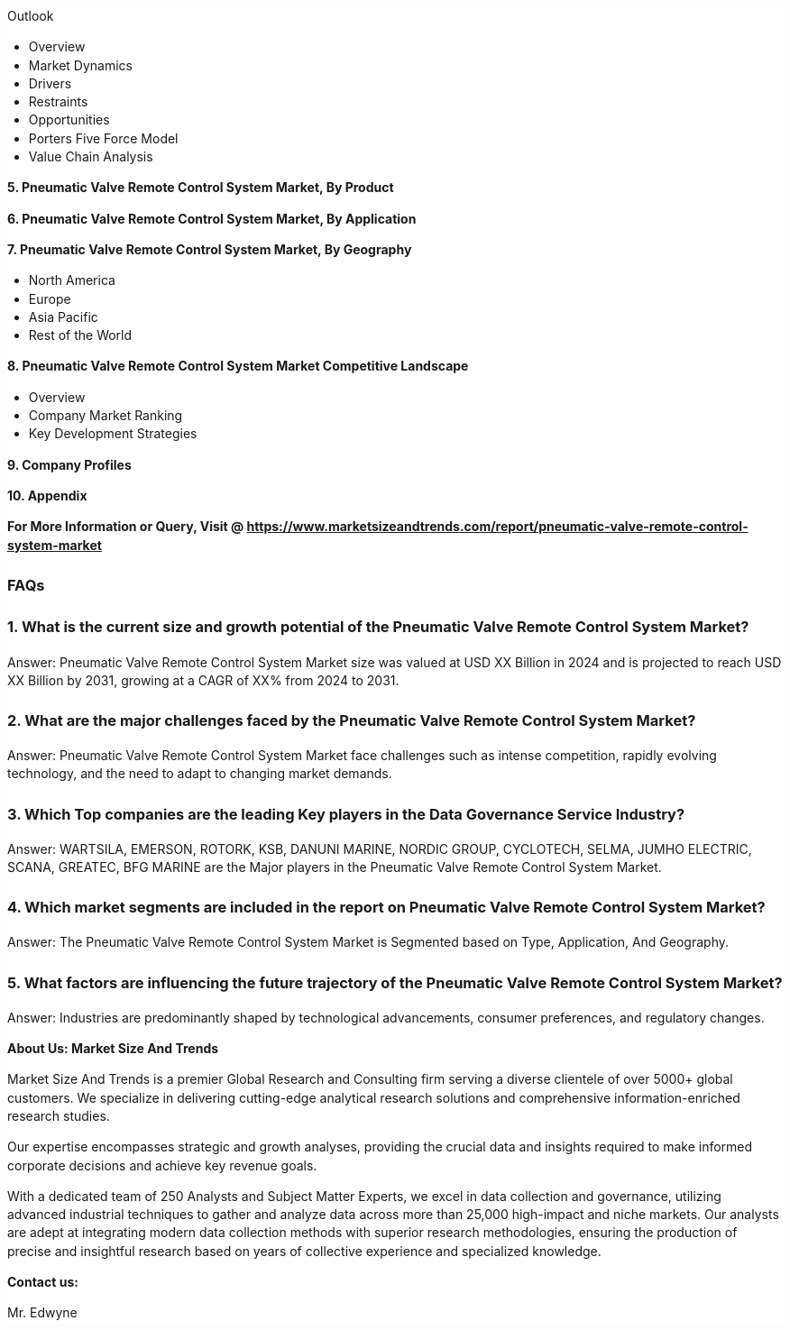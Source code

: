 Outlook</span></strong></p></div><div class="" data-test-id=""><ul><li><span class="">Overview</span></li><li><span class="">Market Dynamics</span></li><li><span class="">Drivers</span></li><li><span class="">Restraints</span></li><li><span class="">Opportunities</span></li><li><span class="">Porters Five Force Model</span></li><li><span class="">Value Chain Analysis</span></li></ul></div><div class="" data-test-id=""><p><strong><span class="">5. Pneumatic Valve Remote Control System Market, By Product</span></strong></p></div><div class="" data-test-id=""><p><strong><span class="">6. Pneumatic Valve Remote Control System Market, By Application</span></strong></p></div><div class="" data-test-id=""><p><strong><span class="">7. Pneumatic Valve Remote Control System Market, By Geography</span></strong></p></div><div class="" data-test-id=""><ul><li><span class="">North America</span></li><li><span class="">Europe</span></li><li><span class="">Asia Pacific</span></li><li><span class="">Rest of the World</span></li></ul></div><div class="" data-test-id=""><p><strong><span class="">8. Pneumatic Valve Remote Control System Market Competitive Landscape</span></strong></p></div><div class="" data-test-id=""><ul><li><span class="">Overview</span></li><li><span class="">Company Market Ranking</span></li><li><span class="">Key Development Strategies</span></li></ul></div><div class="" data-test-id=""><p><strong><span class="">9. Company Profiles</span></strong></p></div><div class="" data-test-id=""><p><strong><span class="">10. Appendix</span></strong></p></div><div class="" data-test-id=""><p><strong><span class="">For More Information or Query, Visit @ <a href="https://www.marketsizeandtrends.com/report/pneumatic-valve-remote-control-system-market" target="_blank">https://www.marketsizeandtrends.com/report/pneumatic-valve-remote-control-system-market</a></span></strong></p></div><div class="" data-test-id=""><div class="article-main__content" data-test-id="publishing-text-block"><h3><strong><span class="">FAQs</span></strong></h3></div><div class="article-main__content" data-test-id="publishing-text-block"><h3><span class="">1. What is the current size and growth potential of the Pneumatic Valve Remote Control System Market?</span></h3></div><div class="article-main__content" data-test-id="publishing-text-block"><p><span class="font-[700]">Answer</span><span class="">: Pneumatic Valve Remote Control System Market size was valued at USD XX Billion in 2024 and is projected to reach USD XX Billion by 2031, growing at a CAGR of XX% from 2024 to 2031.</span></p></div><div class="article-main__content" data-test-id="publishing-text-block"><h3><span class="">2. What are the major challenges faced by the Pneumatic Valve Remote Control System Market?</span></h3></div><div class="article-main__content" data-test-id="publishing-text-block"><p><span class="font-[700]">Answer</span><span class="">: Pneumatic Valve Remote Control System Market face challenges such as intense competition, rapidly evolving technology, and the need to adapt to changing market demands.</span></p></div><div class="article-main__content" data-test-id="publishing-text-block"><h3><span class="">3. Which Top companies are the leading Key players in the Data Governance Service Industry?</span></h3></div><div class="article-main__content" data-test-id="publishing-text-block"><p><span class="font-[700]">Answer</span><span class="">: WARTSILA, EMERSON, ROTORK, KSB, DANUNI MARINE, NORDIC GROUP, CYCLOTECH, SELMA, JUMHO ELECTRIC, SCANA, GREATEC, BFG MARINE are the Major players in the Pneumatic Valve Remote Control System Market.</span></p></div><div class="article-main__content" data-test-id="publishing-text-block"><h3><span class="">4. Which market segments are included in the report on Pneumatic Valve Remote Control System Market?</span></h3></div><div class="article-main__content" data-test-id="publishing-text-block"><p><span class="font-[700]">Answer</span><span class="">: The Pneumatic Valve Remote Control System Market is Segmented based on Type, Application, And Geography.</span></p></div><div class="article-main__content" data-test-id="publishing-text-block"><h3><span class="">5. What factors are influencing the future trajectory of the Pneumatic Valve Remote Control System Market?</span></h3></div><div class="article-main__content" data-test-id="publishing-text-block"><p><span class="font-[700]">Answer:</span><span class="">&nbsp;Industries are predominantly shaped by technological advancements, consumer preferences, and regulatory changes.</span></p></div><p><strong><span class="">About Us: Market Size And Trends</span></strong></p></div><div class="" data-test-id=""><p><span class="">Market Size And Trends is a premier Global Research and Consulting firm serving a diverse clientele of over 5000+ global customers. We specialize in delivering cutting-edge analytical research solutions and comprehensive information-enriched research studies.</span></p></div><div class="" data-test-id=""><p><span class="">Our expertise encompasses strategic and growth analyses, providing the crucial data and insights required to make informed corporate decisions and achieve key revenue goals.</span></p></div><div class="" data-test-id=""><p><span class="">With a dedicated team of 250 Analysts and Subject Matter Experts, we excel in data collection and governance, utilizing advanced industrial techniques to gather and analyze data across more than 25,000 high-impact and niche markets. Our analysts are adept at integrating modern data collection methods with superior research methodologies, ensuring the production of precise and insightful research based on years of collective experience and specialized knowledge.</span></p></div><div class="" data-test-id=""><p><strong><span class="">Contact us:</span></strong></p></div><div class="" data-test-id=""><p><span class="">Mr. Edwyne